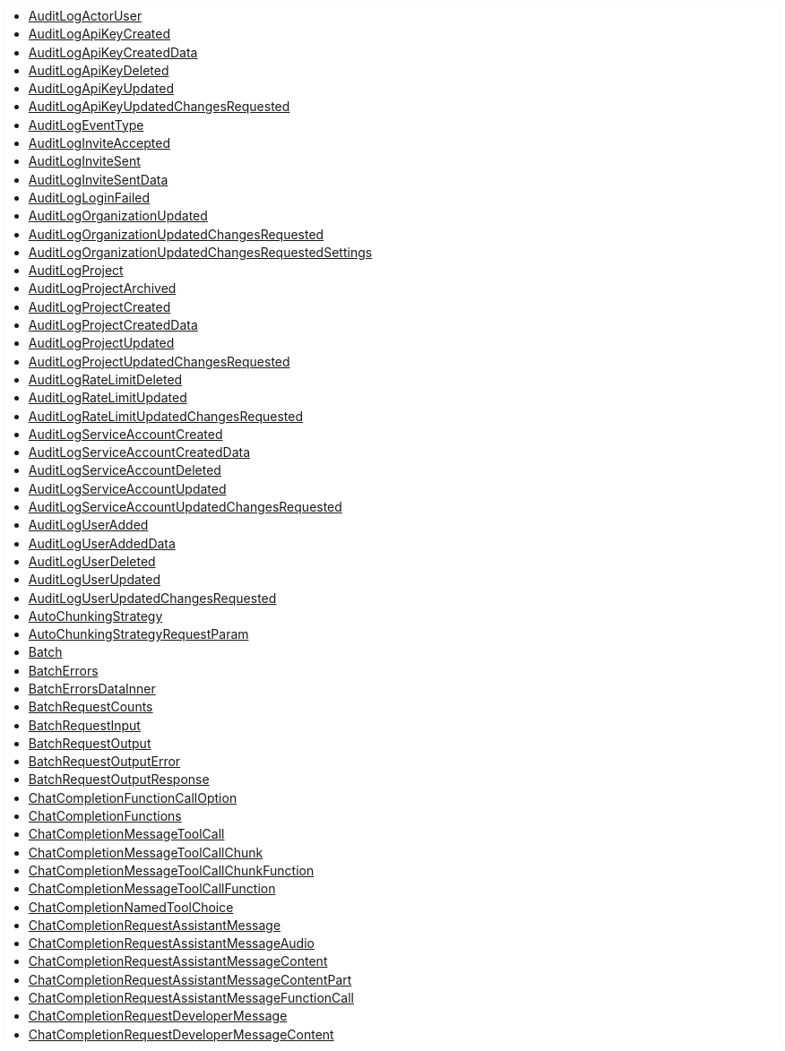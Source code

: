  - [AuditLogActorUser](docs/AuditLogActorUser.md)
 - [AuditLogApiKeyCreated](docs/AuditLogApiKeyCreated.md)
 - [AuditLogApiKeyCreatedData](docs/AuditLogApiKeyCreatedData.md)
 - [AuditLogApiKeyDeleted](docs/AuditLogApiKeyDeleted.md)
 - [AuditLogApiKeyUpdated](docs/AuditLogApiKeyUpdated.md)
 - [AuditLogApiKeyUpdatedChangesRequested](docs/AuditLogApiKeyUpdatedChangesRequested.md)
 - [AuditLogEventType](docs/AuditLogEventType.md)
 - [AuditLogInviteAccepted](docs/AuditLogInviteAccepted.md)
 - [AuditLogInviteSent](docs/AuditLogInviteSent.md)
 - [AuditLogInviteSentData](docs/AuditLogInviteSentData.md)
 - [AuditLogLoginFailed](docs/AuditLogLoginFailed.md)
 - [AuditLogOrganizationUpdated](docs/AuditLogOrganizationUpdated.md)
 - [AuditLogOrganizationUpdatedChangesRequested](docs/AuditLogOrganizationUpdatedChangesRequested.md)
 - [AuditLogOrganizationUpdatedChangesRequestedSettings](docs/AuditLogOrganizationUpdatedChangesRequestedSettings.md)
 - [AuditLogProject](docs/AuditLogProject.md)
 - [AuditLogProjectArchived](docs/AuditLogProjectArchived.md)
 - [AuditLogProjectCreated](docs/AuditLogProjectCreated.md)
 - [AuditLogProjectCreatedData](docs/AuditLogProjectCreatedData.md)
 - [AuditLogProjectUpdated](docs/AuditLogProjectUpdated.md)
 - [AuditLogProjectUpdatedChangesRequested](docs/AuditLogProjectUpdatedChangesRequested.md)
 - [AuditLogRateLimitDeleted](docs/AuditLogRateLimitDeleted.md)
 - [AuditLogRateLimitUpdated](docs/AuditLogRateLimitUpdated.md)
 - [AuditLogRateLimitUpdatedChangesRequested](docs/AuditLogRateLimitUpdatedChangesRequested.md)
 - [AuditLogServiceAccountCreated](docs/AuditLogServiceAccountCreated.md)
 - [AuditLogServiceAccountCreatedData](docs/AuditLogServiceAccountCreatedData.md)
 - [AuditLogServiceAccountDeleted](docs/AuditLogServiceAccountDeleted.md)
 - [AuditLogServiceAccountUpdated](docs/AuditLogServiceAccountUpdated.md)
 - [AuditLogServiceAccountUpdatedChangesRequested](docs/AuditLogServiceAccountUpdatedChangesRequested.md)
 - [AuditLogUserAdded](docs/AuditLogUserAdded.md)
 - [AuditLogUserAddedData](docs/AuditLogUserAddedData.md)
 - [AuditLogUserDeleted](docs/AuditLogUserDeleted.md)
 - [AuditLogUserUpdated](docs/AuditLogUserUpdated.md)
 - [AuditLogUserUpdatedChangesRequested](docs/AuditLogUserUpdatedChangesRequested.md)
 - [AutoChunkingStrategy](docs/AutoChunkingStrategy.md)
 - [AutoChunkingStrategyRequestParam](docs/AutoChunkingStrategyRequestParam.md)
 - [Batch](docs/Batch.md)
 - [BatchErrors](docs/BatchErrors.md)
 - [BatchErrorsDataInner](docs/BatchErrorsDataInner.md)
 - [BatchRequestCounts](docs/BatchRequestCounts.md)
 - [BatchRequestInput](docs/BatchRequestInput.md)
 - [BatchRequestOutput](docs/BatchRequestOutput.md)
 - [BatchRequestOutputError](docs/BatchRequestOutputError.md)
 - [BatchRequestOutputResponse](docs/BatchRequestOutputResponse.md)
 - [ChatCompletionFunctionCallOption](docs/ChatCompletionFunctionCallOption.md)
 - [ChatCompletionFunctions](docs/ChatCompletionFunctions.md)
 - [ChatCompletionMessageToolCall](docs/ChatCompletionMessageToolCall.md)
 - [ChatCompletionMessageToolCallChunk](docs/ChatCompletionMessageToolCallChunk.md)
 - [ChatCompletionMessageToolCallChunkFunction](docs/ChatCompletionMessageToolCallChunkFunction.md)
 - [ChatCompletionMessageToolCallFunction](docs/ChatCompletionMessageToolCallFunction.md)
 - [ChatCompletionNamedToolChoice](docs/ChatCompletionNamedToolChoice.md)
 - [ChatCompletionRequestAssistantMessage](docs/ChatCompletionRequestAssistantMessage.md)
 - [ChatCompletionRequestAssistantMessageAudio](docs/ChatCompletionRequestAssistantMessageAudio.md)
 - [ChatCompletionRequestAssistantMessageContent](docs/ChatCompletionRequestAssistantMessageContent.md)
 - [ChatCompletionRequestAssistantMessageContentPart](docs/ChatCompletionRequestAssistantMessageContentPart.md)
 - [ChatCompletionRequestAssistantMessageFunctionCall](docs/ChatCompletionRequestAssistantMessageFunctionCall.md)
 - [ChatCompletionRequestDeveloperMessage](docs/ChatCompletionRequestDeveloperMessage.md)
 - [ChatCompletionRequestDeveloperMessageContent](docs/ChatCompletionRequestDeveloperMessageContent.md)